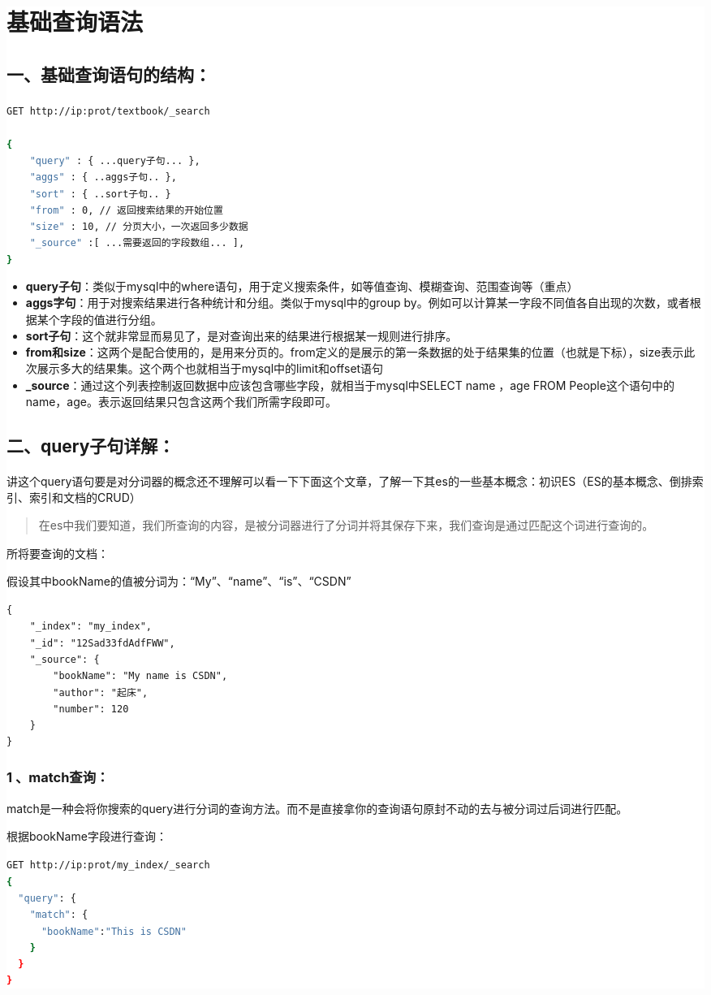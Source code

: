 # 基础查询语法

## 一、基础查询语句的结构：

```bash
GET http://ip:prot/textbook/_search

{          
	"query" : { ...query子句... },
	"aggs" : { ..aggs子句.. },
	"sort" : { ..sort子句.. }
	"from" : 0, // 返回搜索结果的开始位置
	"size" : 10, // 分页大小，一次返回多少数据
	"_source" :[ ...需要返回的字段数组... ],
}
```

- **query子句**：类似于mysql中的where语句，用于定义搜索条件，如等值查询、模糊查询、范围查询等（重点）
- **aggs字句**：用于对搜索结果进行各种统计和分组。类似于mysql中的group by。例如可以计算某一字段不同值各自出现的次数，或者根据某个字段的值进行分组。
- **sort子句**：这个就非常显而易见了，是对查询出来的结果进行根据某一规则进行排序。
- **from和size**：这两个是配合使用的，是用来分页的。from定义的是展示的第一条数据的处于结果集的位置（也就是下标），size表示此次展示多大的结果集。这个两个也就相当于mysql中的limit和offset语句
- **\_source**：通过这个列表控制返回数据中应该包含哪些字段，就相当于mysql中SELECT name ，age FROM People这个语句中的name，age。表示返回结果只包含这两个我们所需字段即可。

## 二、query子句详解：
讲这个query语句要是对分词器的概念还不理解可以看一下下面这个文章，了解一下其es的一些基本概念：初识ES（ES的基本概念、倒排索引、索引和文档的CRUD）

> 在es中我们要知道，我们所查询的内容，是被分词器进行了分词并将其保存下来，我们查询是通过匹配这个词进行查询的。

所将要查询的文档：

假设其中bookName的值被分词为：“My”、“name”、“is”、“CSDN”
```
{
    "_index": "my_index",
    "_id": "12Sad33fdAdfFWW",
    "_source": {
        "bookName": "My name is CSDN",
        "author": "起床",
        "number": 120
    }
}
```
### 1 、match查询：
match是一种会将你搜索的query进行分词的查询方法。而不是直接拿你的查询语句原封不动的去与被分词过后词进行匹配。

根据bookName字段进行查询：
```bash
GET http://ip:prot/my_index/_search
{
  "query": {
    "match": {
      "bookName":"This is CSDN"
    }
  }
}
```
